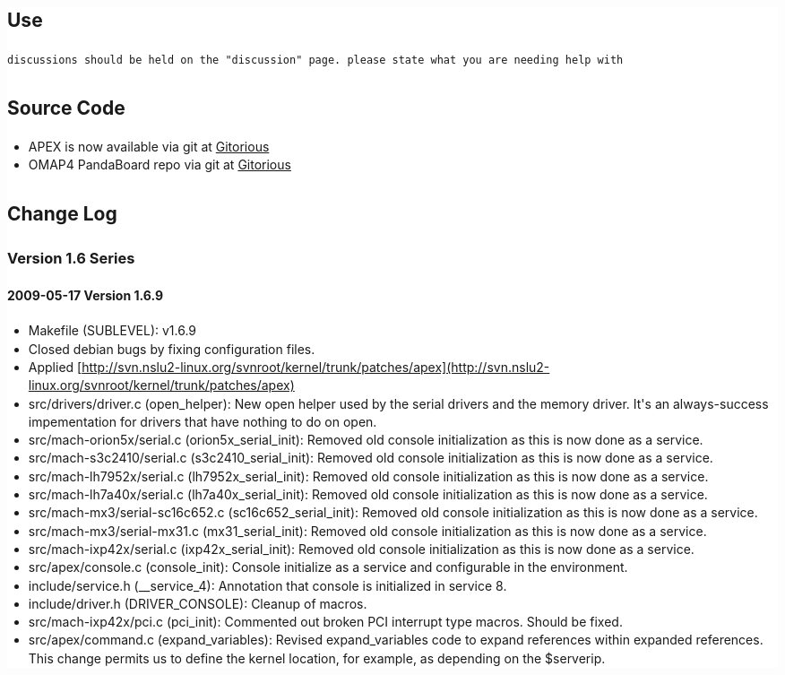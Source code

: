 
## Use

    discussions should be held on the "discussion" page. please state what you are needing help with

## Source Code

-   APEX is now available via git at
    [Gitorious](https://gitorious.org/apex)
-   OMAP4 PandaBoard repo via git at
    [Gitorious](https://gitorious.org/+pandaboard/apex/pandaboard-apex)

## Change Log

### Version 1.6 Series

#### 2009-05-17 Version 1.6.9

-   Makefile (SUBLEVEL): v1.6.9
-   Closed debian bugs by fixing configuration files.
-   Applied
    [http://svn.nslu2-linux.org/svnroot/kernel/trunk/patches/apex](http://svn.nslu2-linux.org/svnroot/kernel/trunk/patches/apex)
-   src/drivers/driver.c (open\_helper): New open helper used by the
    serial drivers and the memory driver. It's an always-success
    impementation for drivers that have nothing to do on open.
-   src/mach-orion5x/serial.c (orion5x\_serial\_init): Removed old
    console initialization as this is now done as a service.
-   src/mach-s3c2410/serial.c (s3c2410\_serial\_init): Removed old
    console initialization as this is now done as a service.
-   src/mach-lh7952x/serial.c (lh7952x\_serial\_init): Removed old
    console initialization as this is now done as a service.
-   src/mach-lh7a40x/serial.c (lh7a40x\_serial\_init): Removed old
    console initialization as this is now done as a service.
-   src/mach-mx3/serial-sc16c652.c (sc16c652\_serial\_init): Removed old
    console initialization as this is now done as a service.
-   src/mach-mx3/serial-mx31.c (mx31\_serial\_init): Removed old console
    initialization as this is now done as a service.
-   src/mach-ixp42x/serial.c (ixp42x\_serial\_init): Removed old console
    initialization as this is now done as a service.
-   src/apex/console.c (console\_init): Console initialize as a service
    and configurable in the environment.
-   include/service.h (\_\_service\_4): Annotation that console is
    initialized in service 8.
-   include/driver.h (DRIVER\_CONSOLE): Cleanup of macros.
-   src/mach-ixp42x/pci.c (pci\_init): Commented out broken PCI
    interrupt type macros. Should be fixed.
-   src/apex/command.c (expand\_variables): Revised expand\_variables
    code to expand references within expanded references. This change
    permits us to define the kernel location, for example, as depending
    on the \$serverip.
